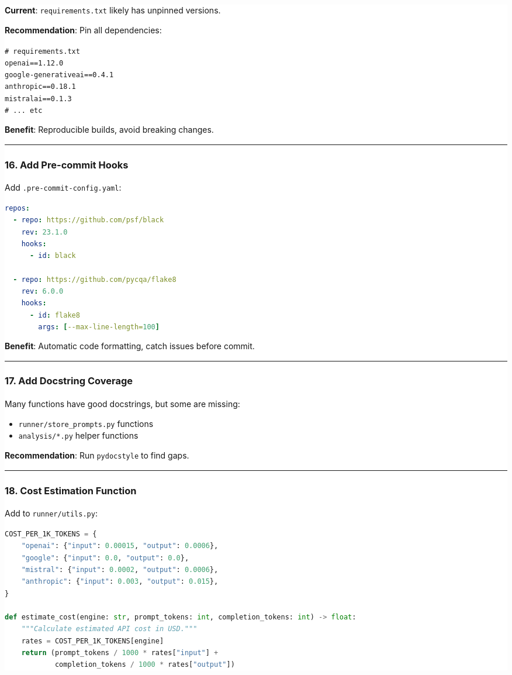 **Current**: `requirements.txt` likely has unpinned versions.

**Recommendation**: Pin all dependencies:
```
# requirements.txt
openai==1.12.0
google-generativeai==0.4.1
anthropic==0.18.1
mistralai==0.1.3
# ... etc
```

**Benefit**: Reproducible builds, avoid breaking changes.

---

### 16. **Add Pre-commit Hooks**

Add `.pre-commit-config.yaml`:
```yaml
repos:
  - repo: https://github.com/psf/black
    rev: 23.1.0
    hooks:
      - id: black

  - repo: https://github.com/pycqa/flake8
    rev: 6.0.0
    hooks:
      - id: flake8
        args: [--max-line-length=100]
```

**Benefit**: Automatic code formatting, catch issues before commit.

---

### 17. **Add Docstring Coverage**

Many functions have good docstrings, but some are missing:
- `runner/store_prompts.py` functions
- `analysis/*.py` helper functions

**Recommendation**: Run `pydocstyle` to find gaps.

---

### 18. **Cost Estimation Function**

Add to `runner/utils.py`:
```python
COST_PER_1K_TOKENS = {
    "openai": {"input": 0.00015, "output": 0.0006},
    "google": {"input": 0.0, "output": 0.0},
    "mistral": {"input": 0.0002, "output": 0.0006},
    "anthropic": {"input": 0.003, "output": 0.015},
}

def estimate_cost(engine: str, prompt_tokens: int, completion_tokens: int) -> float:
    """Calculate estimated API cost in USD."""
    rates = COST_PER_1K_TOKENS[engine]
    return (prompt_tokens / 1000 * rates["input"] +
            completion_tokens / 1000 * rates["output"])
```
